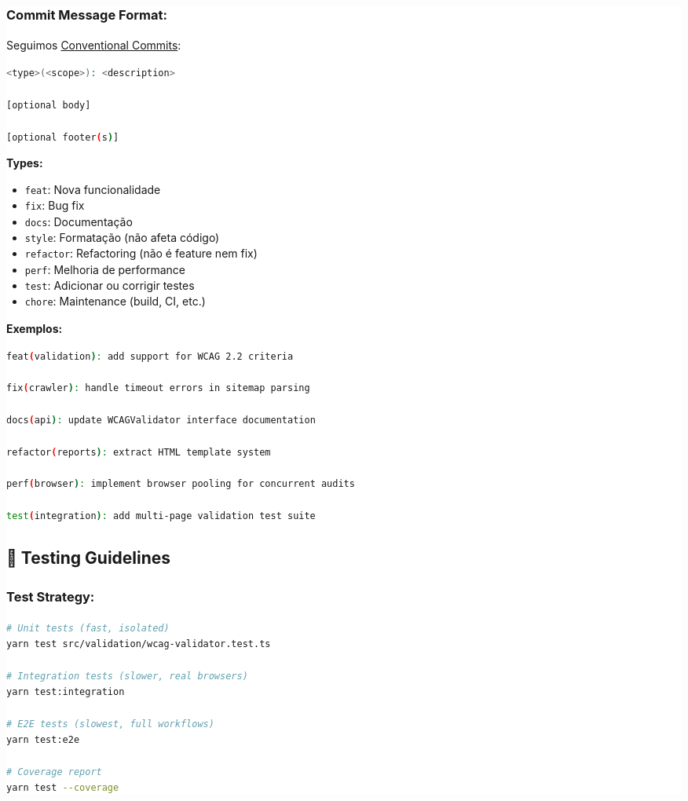 ### **Commit Message Format:**
Seguimos [Conventional Commits](https://www.conventionalcommits.org/):

```bash
<type>(<scope>): <description>

[optional body]

[optional footer(s)]
```

**Types:**
- `feat`: Nova funcionalidade
- `fix`: Bug fix
- `docs`: Documentação
- `style`: Formatação (não afeta código)
- `refactor`: Refactoring (não é feature nem fix)
- `perf`: Melhoria de performance
- `test`: Adicionar ou corrigir testes
- `chore`: Maintenance (build, CI, etc.)

**Exemplos:**
```bash
feat(validation): add support for WCAG 2.2 criteria

fix(crawler): handle timeout errors in sitemap parsing

docs(api): update WCAGValidator interface documentation

refactor(reports): extract HTML template system

perf(browser): implement browser pooling for concurrent audits

test(integration): add multi-page validation test suite
```

## 🧪 Testing Guidelines

### **Test Strategy:**
```bash
# Unit tests (fast, isolated)
yarn test src/validation/wcag-validator.test.ts

# Integration tests (slower, real browsers)
yarn test:integration

# E2E tests (slowest, full workflows)
yarn test:e2e

# Coverage report
yarn test --coverage
```
